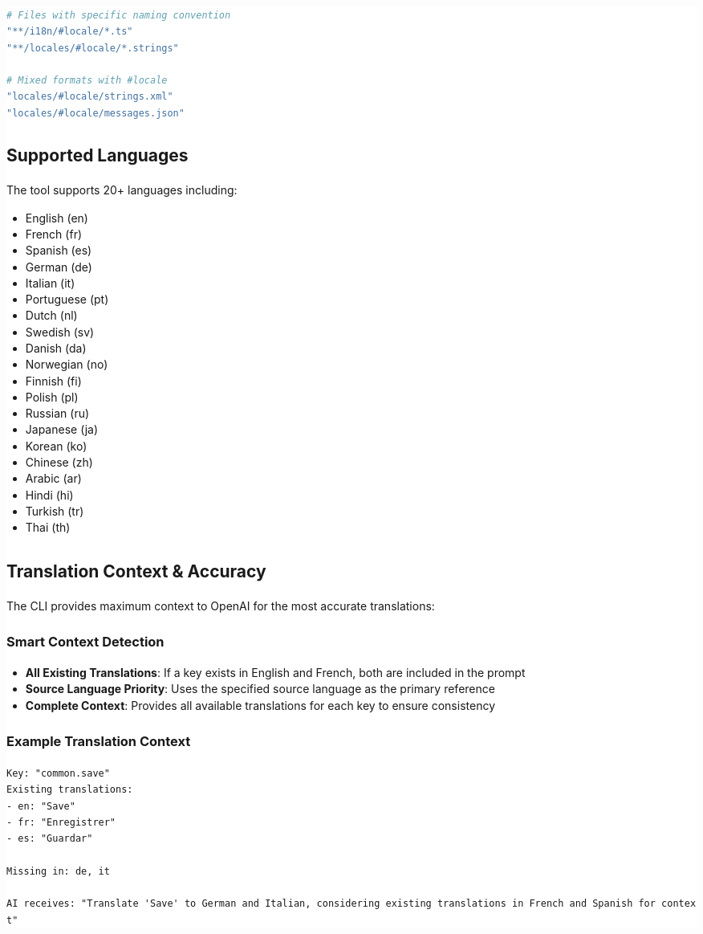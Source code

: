 ```bash
# Files with specific naming convention
"**/i18n/#locale/*.ts"
"**/locales/#locale/*.strings"

# Mixed formats with #locale
"locales/#locale/strings.xml"
"locales/#locale/messages.json"
```

## Supported Languages

The tool supports 20+ languages including:

- English (en)
- French (fr)
- Spanish (es)
- German (de)
- Italian (it)
- Portuguese (pt)
- Dutch (nl)
- Swedish (sv)
- Danish (da)
- Norwegian (no)
- Finnish (fi)
- Polish (pl)
- Russian (ru)
- Japanese (ja)
- Korean (ko)
- Chinese (zh)
- Arabic (ar)
- Hindi (hi)
- Turkish (tr)
- Thai (th)

## Translation Context & Accuracy

The CLI provides maximum context to OpenAI for the most accurate translations:

### **Smart Context Detection**

- **All Existing Translations**: If a key exists in English and French, both are included in the prompt
- **Source Language Priority**: Uses the specified source language as the primary reference
- **Complete Context**: Provides all available translations for each key to ensure consistency

### **Example Translation Context**

```
Key: "common.save"
Existing translations:
- en: "Save"
- fr: "Enregistrer"
- es: "Guardar"

Missing in: de, it

AI receives: "Translate 'Save' to German and Italian, considering existing translations in French and Spanish for context"
```
